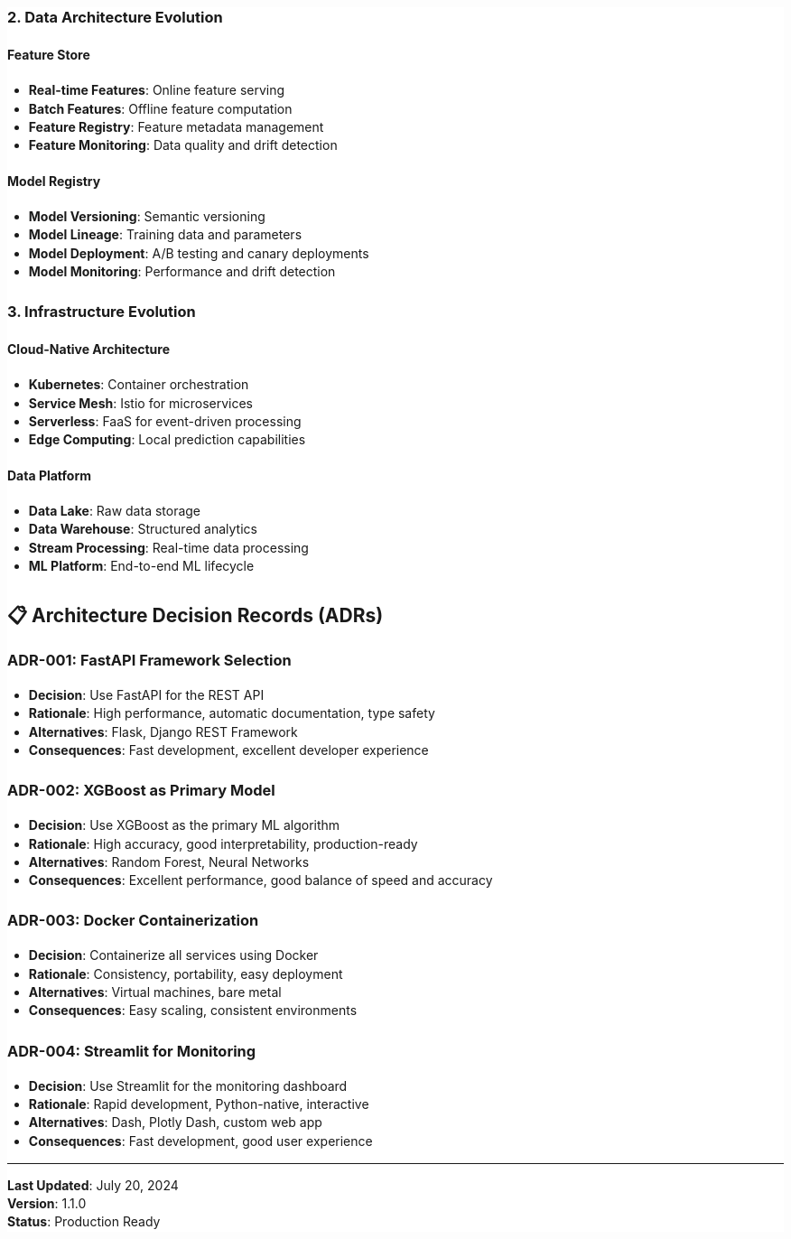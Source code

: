 ### 2. Data Architecture Evolution

#### Feature Store
- **Real-time Features**: Online feature serving
- **Batch Features**: Offline feature computation
- **Feature Registry**: Feature metadata management
- **Feature Monitoring**: Data quality and drift detection

#### Model Registry
- **Model Versioning**: Semantic versioning
- **Model Lineage**: Training data and parameters
- **Model Deployment**: A/B testing and canary deployments
- **Model Monitoring**: Performance and drift detection

### 3. Infrastructure Evolution

#### Cloud-Native Architecture
- **Kubernetes**: Container orchestration
- **Service Mesh**: Istio for microservices
- **Serverless**: FaaS for event-driven processing
- **Edge Computing**: Local prediction capabilities

#### Data Platform
- **Data Lake**: Raw data storage
- **Data Warehouse**: Structured analytics
- **Stream Processing**: Real-time data processing
- **ML Platform**: End-to-end ML lifecycle

## 📋 Architecture Decision Records (ADRs)

### ADR-001: FastAPI Framework Selection
- **Decision**: Use FastAPI for the REST API
- **Rationale**: High performance, automatic documentation, type safety
- **Alternatives**: Flask, Django REST Framework
- **Consequences**: Fast development, excellent developer experience

### ADR-002: XGBoost as Primary Model
- **Decision**: Use XGBoost as the primary ML algorithm
- **Rationale**: High accuracy, good interpretability, production-ready
- **Alternatives**: Random Forest, Neural Networks
- **Consequences**: Excellent performance, good balance of speed and accuracy

### ADR-003: Docker Containerization
- **Decision**: Containerize all services using Docker
- **Rationale**: Consistency, portability, easy deployment
- **Alternatives**: Virtual machines, bare metal
- **Consequences**: Easy scaling, consistent environments

### ADR-004: Streamlit for Monitoring
- **Decision**: Use Streamlit for the monitoring dashboard
- **Rationale**: Rapid development, Python-native, interactive
- **Alternatives**: Dash, Plotly Dash, custom web app
- **Consequences**: Fast development, good user experience

---

**Last Updated**: July 20, 2024  
**Version**: 1.1.0  
**Status**: Production Ready
